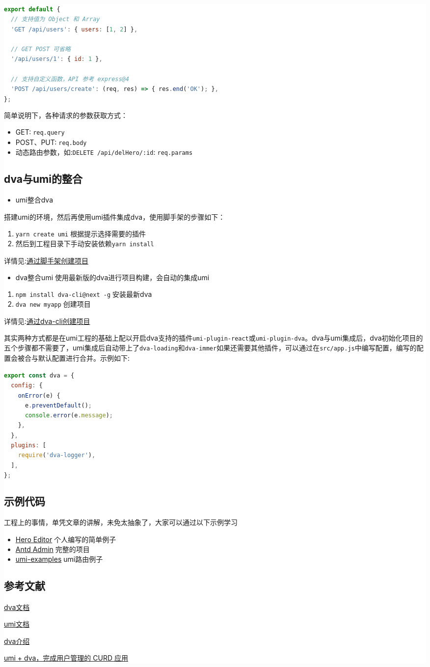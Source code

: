 ```js
export default {
  // 支持值为 Object 和 Array
  'GET /api/users': { users: [1, 2] },

  // GET POST 可省略
  '/api/users/1': { id: 1 },

  // 支持自定义函数，API 参考 express@4
  'POST /api/users/create': (req, res) => { res.end('OK'); },
};
```

简单说明下，各种请求的参数获取方式：
- GET: `req.query`
- POST、PUT: `req.body`
- 动态路由参数，如:`DELETE /api/delHero/:id`: `req.params`

## dva与umi的整合
- umi整合dva

搭建umi的环境，然后再使用umi插件集成dva，使用脚手架的步骤如下：
1. `yarn create umi` 根据提示选择需要的插件
2. 然后到工程目录下手动安装依赖`yarn install`

详情见:[通过脚手架创建项目](https://umijs.org/zh/guide/create-umi-app.html)

- dva整合umi
使用最新版的dva进行项目构建，会自动的集成umi
1. `npm install dva-cli@next -g` 安装最新dva
2. `dva new myapp` 创建项目

详情见:[通过dva-cli创建项目](https://dvajs.com/knowledgemap/#%E9%80%9A%E8%BF%87-dva-cli-%E5%88%9B%E5%BB%BA%E9%A1%B9%E7%9B%AE)

其实两种方式都是在umi工程的基础上配以开启dva支持的插件`umi-plugin-react`或`umi-plugin-dva`。dva与umi集成后，dva初始化项目的五个步骤都不需要了，umi集成后自动带上了`dva-loading`和`dva-immer`如果还需要其他插件，可以通过在`src/app.js`中编写配置，编写的配置会被合与默认配置进行合并。示例如下:

```js
export const dva = {
  config: {
    onError(e) {
      e.preventDefault();
      console.error(e.message);
    },
  },
  plugins: [
    require('dva-logger'),
  ],
};
```

## 示例代码
工程上的事情，单凭文章的讲解，未免太抽象了，大家可以通过以下示例学习
- [Hero Editor](https://github.com/YeomanYe/heroeditor-example) 个人编写的简单例子
- [Antd Admin](https://github.com/zuiidea/antd-admin) 完整的项目
- [umi-examples](https://github.com/umijs/umi-examples) umi路由例子

## 参考文献

[dva文档](https://dvajs.com/guide/#%E7%89%B9%E6%80%A7)

[umi文档](https://umijs.org/zh/guide/)

[dva介绍](https://github.com/dvajs/dva/issues/1)

[umi + dva，完成用户管理的 CURD 应用](https://github.com/sorrycc/blog/issues/62)

